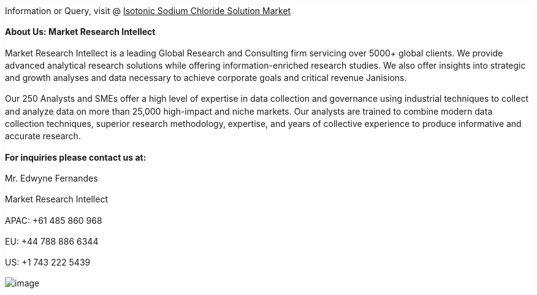 Information or Query, visit&nbsp;@</strong>&nbsp;</span><span class="font-[700]"><a href="https://www.marketresearchintellect.com/product/isotonic-sodium-chloride-solution-market/?utm_source=Linkedin&utm_medium=848" target="_blank" data-tracking-control-name="article-ssr-frontend-pulse_little-text-block" data-tracking-will-navigate="" data-test-link="">Isotonic Sodium Chloride Solution Market</a></span></p><p><strong><span class="font-[700]">About Us: Market Research Intellect</span></strong></p><p><span class="">Market Research Intellect is a leading Global Research and Consulting firm servicing over 5000+ global clients. We provide advanced analytical research solutions while offering information-enriched research studies.&nbsp;</span>We also offer insights into strategic and growth analyses and data necessary to achieve corporate goals and critical revenue Janisions.</p><p><span class="">Our 250 Analysts and SMEs offer a high level of expertise in data collection and governance using industrial techniques to collect and analyze data on more than 25,000 high-impact and niche markets. Our analysts are trained to combine modern data collection techniques, superior research methodology, expertise, and years of collective experience to produce informative and accurate research.</span></p><p><strong>For inquiries please contact us at:</strong></p><p>Mr. Edwyne Fernandes</p><p>Market Research Intellect</p><p>APAC: +61 485 860 968</p><p>EU: +44 788 886 6344</p><p>US: +1 743 222 5439</p>
![image](https://github.com/user-attachments/assets/4098d37f-d399-48a0-90d5-b101b26a1ee1)
